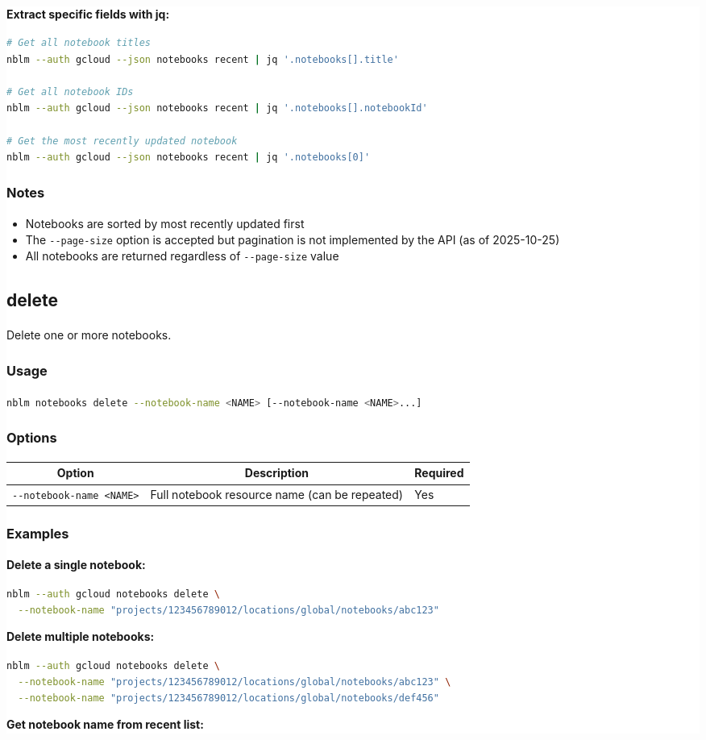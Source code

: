 **Extract specific fields with jq:**

```bash
# Get all notebook titles
nblm --auth gcloud --json notebooks recent | jq '.notebooks[].title'

# Get all notebook IDs
nblm --auth gcloud --json notebooks recent | jq '.notebooks[].notebookId'

# Get the most recently updated notebook
nblm --auth gcloud --json notebooks recent | jq '.notebooks[0]'
```

### Notes

- Notebooks are sorted by most recently updated first
- The `--page-size` option is accepted but pagination is not implemented by the API (as of 2025-10-25)
- All notebooks are returned regardless of `--page-size` value

## delete

Delete one or more notebooks.

### Usage

```bash
nblm notebooks delete --notebook-name <NAME> [--notebook-name <NAME>...]
```

### Options

| Option                   | Description                                   | Required |
| ------------------------ | --------------------------------------------- | -------- |
| `--notebook-name <NAME>` | Full notebook resource name (can be repeated) | Yes      |

### Examples

**Delete a single notebook:**

```bash
nblm --auth gcloud notebooks delete \
  --notebook-name "projects/123456789012/locations/global/notebooks/abc123"
```

**Delete multiple notebooks:**

```bash
nblm --auth gcloud notebooks delete \
  --notebook-name "projects/123456789012/locations/global/notebooks/abc123" \
  --notebook-name "projects/123456789012/locations/global/notebooks/def456"
```

**Get notebook name from recent list:**
